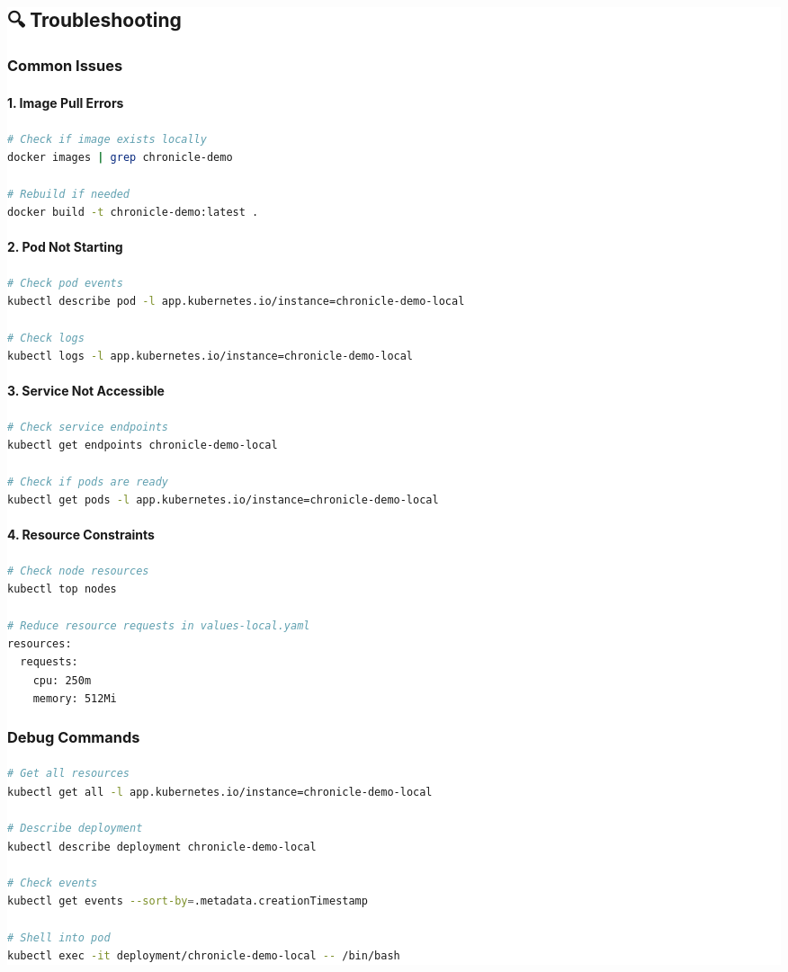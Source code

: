 ## 🔍 Troubleshooting

### Common Issues

#### 1. Image Pull Errors
```bash
# Check if image exists locally
docker images | grep chronicle-demo

# Rebuild if needed
docker build -t chronicle-demo:latest .
```

#### 2. Pod Not Starting
```bash
# Check pod events
kubectl describe pod -l app.kubernetes.io/instance=chronicle-demo-local

# Check logs
kubectl logs -l app.kubernetes.io/instance=chronicle-demo-local
```

#### 3. Service Not Accessible
```bash
# Check service endpoints
kubectl get endpoints chronicle-demo-local

# Check if pods are ready
kubectl get pods -l app.kubernetes.io/instance=chronicle-demo-local
```

#### 4. Resource Constraints
```bash
# Check node resources
kubectl top nodes

# Reduce resource requests in values-local.yaml
resources:
  requests:
    cpu: 250m
    memory: 512Mi
```

### Debug Commands
```bash
# Get all resources
kubectl get all -l app.kubernetes.io/instance=chronicle-demo-local

# Describe deployment
kubectl describe deployment chronicle-demo-local

# Check events
kubectl get events --sort-by=.metadata.creationTimestamp

# Shell into pod
kubectl exec -it deployment/chronicle-demo-local -- /bin/bash
```
